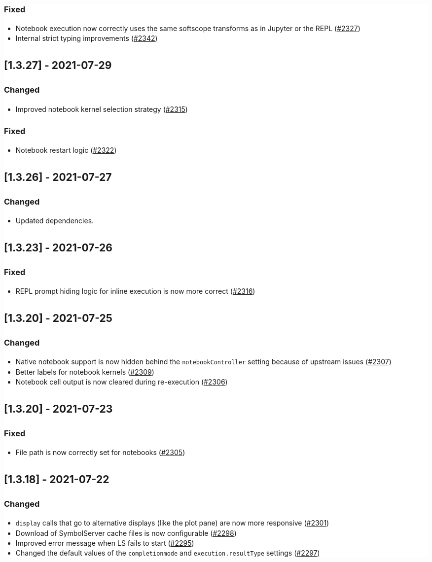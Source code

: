 ### Fixed
* Notebook execution now correctly uses the same softscope transforms as in Jupyter or the REPL ([#2327](https://github.com/julia-vscode/julia-vscode/pull/2327))
* Internal strict typing improvements ([#2342](https://github.com/julia-vscode/julia-vscode/pull/2342))

## [1.3.27] - 2021-07-29
### Changed
* Improved notebook kernel selection strategy ([#2315](https://github.com/julia-vscode/julia-vscode/pull/2315))

### Fixed
* Notebook restart logic ([#2322](https://github.com/julia-vscode/julia-vscode/pull/2322))

## [1.3.26] - 2021-07-27
### Changed
* Updated dependencies.

## [1.3.23] - 2021-07-26
### Fixed
* REPL prompt hiding logic for inline execution is now more correct ([#2316](https://github.com/julia-vscode/julia-vscode/pull/2316))

## [1.3.20] - 2021-07-25
### Changed
* Native notebook support is now hidden behind the `notebookController` setting because of upstream issues ([#2307](https://github.com/julia-vscode/julia-vscode/pull/2307))
* Better labels for notebook kernels ([#2309](https://github.com/julia-vscode/julia-vscode/pull/2309))
* Notebook cell output is now cleared during re-execution ([#2306](https://github.com/julia-vscode/julia-vscode/pull/2306))

## [1.3.20] - 2021-07-23
### Fixed
* File path is now correctly set for notebooks ([#2305](https://github.com/julia-vscode/julia-vscode/pull/2305))

## [1.3.18] - 2021-07-22
### Changed
* `display` calls that go to alternative displays (like the plot pane) are now more responsive ([#2301](https://github.com/julia-vscode/julia-vscode/pull/2301))
* Download of SymbolServer cache files is now configurable ([#2298](https://github.com/julia-vscode/julia-vscode/pull/2298))
* Improved error message when LS fails to start ([#2295](https://github.com/julia-vscode/julia-vscode/pull/2295))
* Changed the default values of the `completionmode` and `execution.resultType` settings ([#2297](https://github.com/julia-vscode/julia-vscode/pull/2297))

